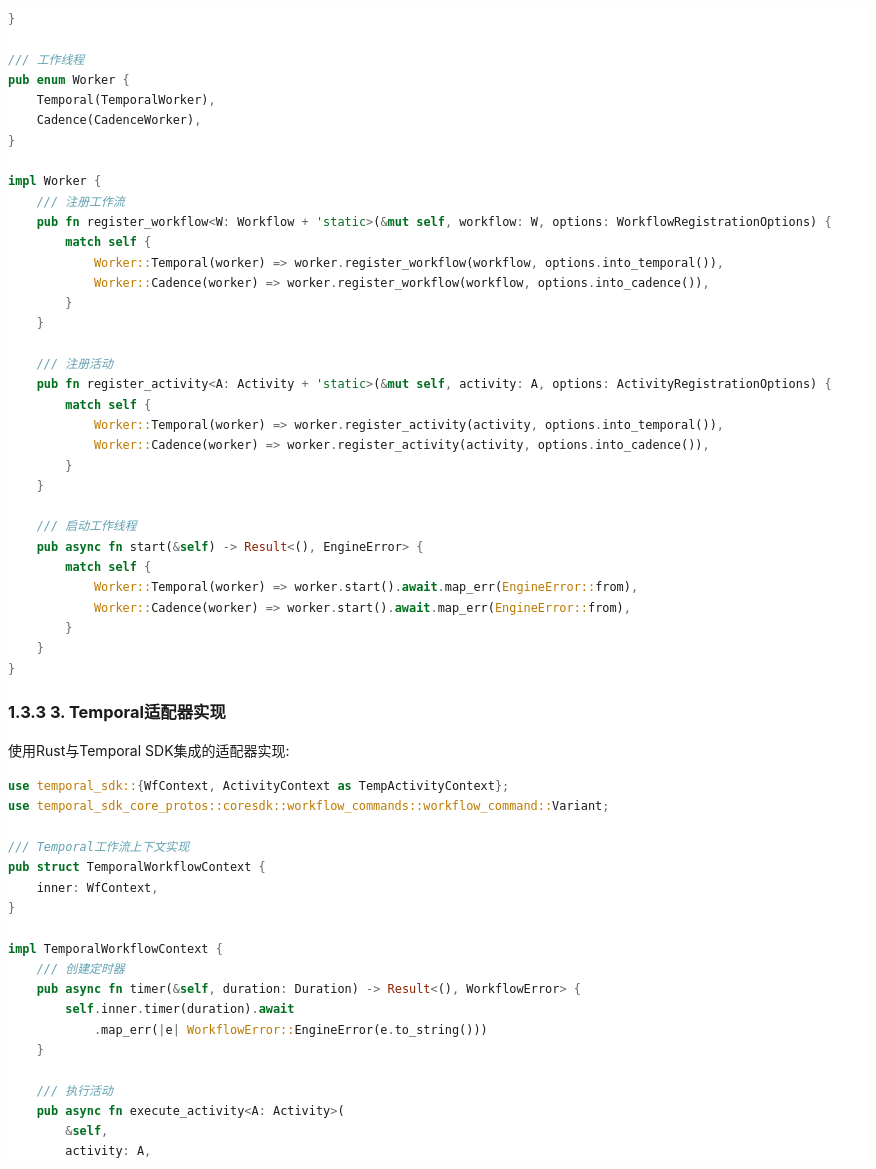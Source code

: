 ```rust
}

/// 工作线程
pub enum Worker {
    Temporal(TemporalWorker),
    Cadence(CadenceWorker),
}

impl Worker {
    /// 注册工作流
    pub fn register_workflow<W: Workflow + 'static>(&mut self, workflow: W, options: WorkflowRegistrationOptions) {
        match self {
            Worker::Temporal(worker) => worker.register_workflow(workflow, options.into_temporal()),
            Worker::Cadence(worker) => worker.register_workflow(workflow, options.into_cadence()),
        }
    }
    
    /// 注册活动
    pub fn register_activity<A: Activity + 'static>(&mut self, activity: A, options: ActivityRegistrationOptions) {
        match self {
            Worker::Temporal(worker) => worker.register_activity(activity, options.into_temporal()),
            Worker::Cadence(worker) => worker.register_activity(activity, options.into_cadence()),
        }
    }
    
    /// 启动工作线程
    pub async fn start(&self) -> Result<(), EngineError> {
        match self {
            Worker::Temporal(worker) => worker.start().await.map_err(EngineError::from),
            Worker::Cadence(worker) => worker.start().await.map_err(EngineError::from),
        }
    }
}

```

### 1.3.3 3. Temporal适配器实现

使用Rust与Temporal SDK集成的适配器实现:

```rust
use temporal_sdk::{WfContext, ActivityContext as TempActivityContext};
use temporal_sdk_core_protos::coresdk::workflow_commands::workflow_command::Variant;

/// Temporal工作流上下文实现
pub struct TemporalWorkflowContext {
    inner: WfContext,
}

impl TemporalWorkflowContext {
    /// 创建定时器
    pub async fn timer(&self, duration: Duration) -> Result<(), WorkflowError> {
        self.inner.timer(duration).await
            .map_err(|e| WorkflowError::EngineError(e.to_string()))
    }
    
    /// 执行活动
    pub async fn execute_activity<A: Activity>(
        &self,
        activity: A,
```